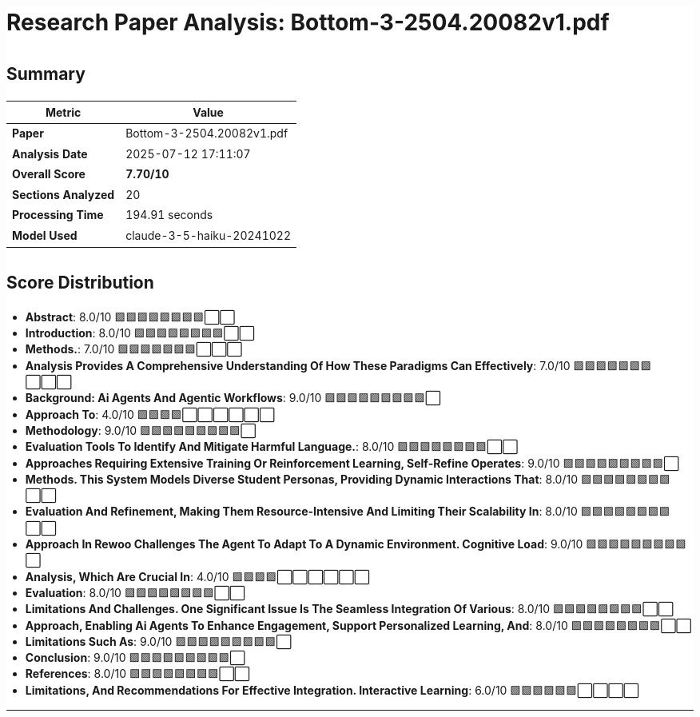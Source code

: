# Research Paper Analysis: Bottom-3-2504.20082v1.pdf

## Summary

| Metric | Value |
|--------|-------|
| **Paper** | Bottom-3-2504.20082v1.pdf |
| **Analysis Date** | 2025-07-12 17:11:07 |
| **Overall Score** | **7.70/10** |
| **Sections Analyzed** | 20 |
| **Processing Time** | 194.91 seconds |
| **Model Used** | claude-3-5-haiku-20241022 |

## Score Distribution

- **Abstract​**: 8.0/10 🟩🟩🟩🟩🟩🟩🟩🟩⬜⬜
- **Introduction**: 8.0/10 🟩🟩🟩🟩🟩🟩🟩🟩⬜⬜
- **Methods.**: 7.0/10 🟩🟩🟩🟩🟩🟩🟩⬜⬜⬜
- **Analysis Provides A Comprehensive Understanding Of How These Paradigms Can Effectively**: 7.0/10 🟩🟩🟩🟩🟩🟩🟩⬜⬜⬜
- **Background: Ai Agents And Agentic Workflows**: 9.0/10 🟩🟩🟩🟩🟩🟩🟩🟩🟩⬜
- **Approach To**: 4.0/10 🟩🟩🟩🟩⬜⬜⬜⬜⬜⬜
- **Methodology**: 9.0/10 🟩🟩🟩🟩🟩🟩🟩🟩🟩⬜
- **Evaluation Tools To Identify And Mitigate Harmful Language.**: 8.0/10 🟩🟩🟩🟩🟩🟩🟩🟩⬜⬜
- **Approaches Requiring Extensive Training Or Reinforcement Learning, Self-Refine Operates**: 9.0/10 🟩🟩🟩🟩🟩🟩🟩🟩🟩⬜
- **Methods. This System Models Diverse Student Personas, Providing Dynamic Interactions That**: 8.0/10 🟩🟩🟩🟩🟩🟩🟩🟩⬜⬜
- **Evaluation And Refinement, Making Them Resource-Intensive And Limiting Their Scalability In**: 8.0/10 🟩🟩🟩🟩🟩🟩🟩🟩⬜⬜
- **Approach In Rewoo Challenges The Agent To Adapt To A Dynamic Environment. Cognitive Load**: 9.0/10 🟩🟩🟩🟩🟩🟩🟩🟩🟩⬜
- **Analysis, Which Are Crucial In**: 4.0/10 🟩🟩🟩🟩⬜⬜⬜⬜⬜⬜
- **Evaluation**: 8.0/10 🟩🟩🟩🟩🟩🟩🟩🟩⬜⬜
- **Limitations And Challenges. One Significant Issue Is The Seamless Integration Of Various**: 8.0/10 🟩🟩🟩🟩🟩🟩🟩🟩⬜⬜
- **Approach, Enabling Ai Agents To Enhance Engagement, Support Personalized Learning, And**: 8.0/10 🟩🟩🟩🟩🟩🟩🟩🟩⬜⬜
- **Limitations Such As**: 9.0/10 🟩🟩🟩🟩🟩🟩🟩🟩🟩⬜
- **Conclusion**: 9.0/10 🟩🟩🟩🟩🟩🟩🟩🟩🟩⬜
- **References**: 8.0/10 🟩🟩🟩🟩🟩🟩🟩🟩⬜⬜
- **Limitations, And Recommendations For Effective Integration. Interactive Learning**: 6.0/10 🟩🟩🟩🟩🟩🟩⬜⬜⬜⬜

---
